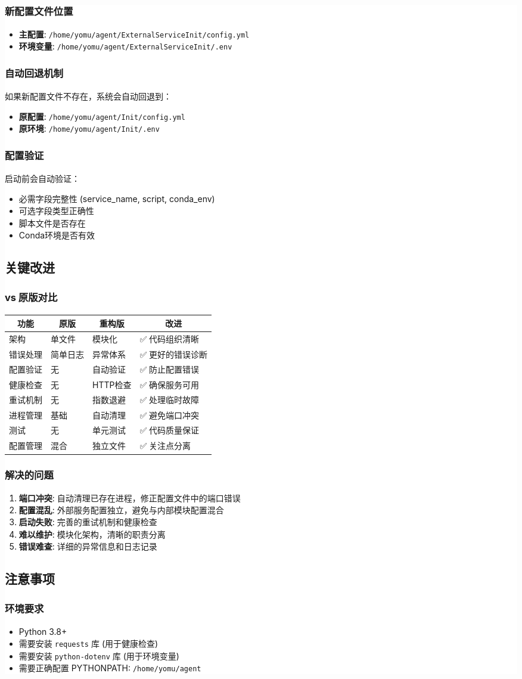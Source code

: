 ### 新配置文件位置
- **主配置**: `/home/yomu/agent/ExternalServiceInit/config.yml`
- **环境变量**: `/home/yomu/agent/ExternalServiceInit/.env`

### 自动回退机制
如果新配置文件不存在，系统会自动回退到：
- **原配置**: `/home/yomu/agent/Init/config.yml`  
- **原环境**: `/home/yomu/agent/Init/.env`

### 配置验证
启动前会自动验证：
- 必需字段完整性 (service_name, script, conda_env)
- 可选字段类型正确性
- 脚本文件是否存在
- Conda环境是否有效

## 关键改进

### vs 原版对比

| 功能 | 原版 | 重构版 | 改进 |
|------|------|--------|------|
| 架构 | 单文件 | 模块化 | ✅ 代码组织清晰 |
| 错误处理 | 简单日志 | 异常体系 | ✅ 更好的错误诊断 |
| 配置验证 | 无 | 自动验证 | ✅ 防止配置错误 |
| 健康检查 | 无 | HTTP检查 | ✅ 确保服务可用 |
| 重试机制 | 无 | 指数退避 | ✅ 处理临时故障 |
| 进程管理 | 基础 | 自动清理 | ✅ 避免端口冲突 |
| 测试 | 无 | 单元测试 | ✅ 代码质量保证 |
| 配置管理 | 混合 | 独立文件 | ✅ 关注点分离 |

### 解决的问题
1. **端口冲突**: 自动清理已存在进程，修正配置文件中的端口错误
2. **配置混乱**: 外部服务配置独立，避免与内部模块配置混合
3. **启动失败**: 完善的重试机制和健康检查
4. **难以维护**: 模块化架构，清晰的职责分离
5. **错误难查**: 详细的异常信息和日志记录

## 注意事项

### 环境要求
- Python 3.8+
- 需要安装 `requests` 库 (用于健康检查)
- 需要安装 `python-dotenv` 库 (用于环境变量)
- 需要正确配置 PYTHONPATH: `/home/yomu/agent`
